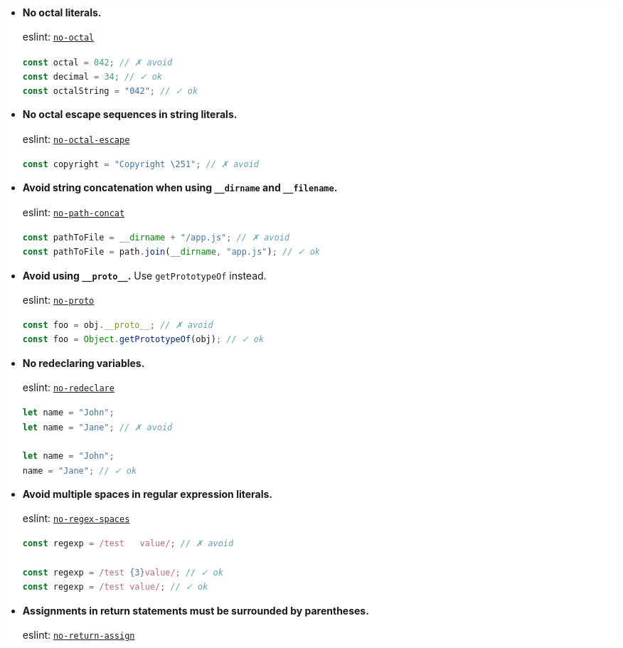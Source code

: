 - **No octal literals.**

  eslint: [`no-octal`](http://eslint.org/docs/rules/no-octal)

  ```js
  const octal = 042; // ✗ avoid
  const decimal = 34; // ✓ ok
  const octalString = "042"; // ✓ ok
  ```

- **No octal escape sequences in string literals.**

  eslint: [`no-octal-escape`](http://eslint.org/docs/rules/no-octal-escape)

  ```js
  const copyright = "Copyright \251"; // ✗ avoid
  ```

- **Avoid string concatenation when using `__dirname` and `__filename`.**

  eslint: [`no-path-concat`](http://eslint.org/docs/rules/no-path-concat)

  ```js
  const pathToFile = __dirname + "/app.js"; // ✗ avoid
  const pathToFile = path.join(__dirname, "app.js"); // ✓ ok
  ```

- **Avoid using `__proto__`.** Use `getPrototypeOf` instead.

  eslint: [`no-proto`](http://eslint.org/docs/rules/no-proto)

  ```js
  const foo = obj.__proto__; // ✗ avoid
  const foo = Object.getPrototypeOf(obj); // ✓ ok
  ```

- **No redeclaring variables.**

  eslint: [`no-redeclare`](http://eslint.org/docs/rules/no-redeclare)

  ```js
  let name = "John";
  let name = "Jane"; // ✗ avoid

  let name = "John";
  name = "Jane"; // ✓ ok
  ```

- **Avoid multiple spaces in regular expression literals.**

  eslint: [`no-regex-spaces`](http://eslint.org/docs/rules/no-regex-spaces)

  ```js
  const regexp = /test   value/; // ✗ avoid

  const regexp = /test {3}value/; // ✓ ok
  const regexp = /test value/; // ✓ ok
  ```

- **Assignments in return statements must be surrounded by parentheses.**

  eslint: [`no-return-assign`](http://eslint.org/docs/rules/no-return-assign)
